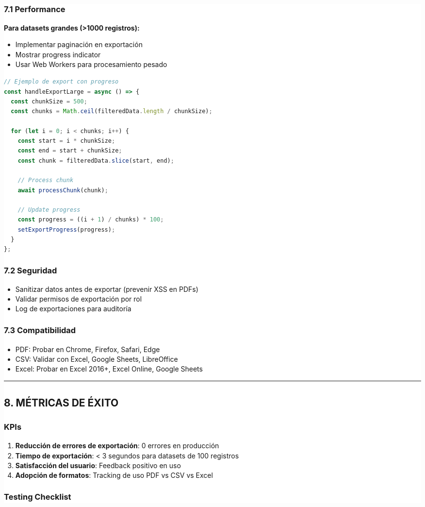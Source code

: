### 7.1 Performance

**Para datasets grandes (>1000 registros):**
- Implementar paginación en exportación
- Mostrar progress indicator
- Usar Web Workers para procesamiento pesado

```javascript
// Ejemplo de export con progreso
const handleExportLarge = async () => {
  const chunkSize = 500;
  const chunks = Math.ceil(filteredData.length / chunkSize);
  
  for (let i = 0; i < chunks; i++) {
    const start = i * chunkSize;
    const end = start + chunkSize;
    const chunk = filteredData.slice(start, end);
    
    // Process chunk
    await processChunk(chunk);
    
    // Update progress
    const progress = ((i + 1) / chunks) * 100;
    setExportProgress(progress);
  }
};
```

### 7.2 Seguridad

- Sanitizar datos antes de exportar (prevenir XSS en PDFs)
- Validar permisos de exportación por rol
- Log de exportaciones para auditoría

### 7.3 Compatibilidad

- PDF: Probar en Chrome, Firefox, Safari, Edge
- CSV: Validar con Excel, Google Sheets, LibreOffice
- Excel: Probar en Excel 2016+, Excel Online, Google Sheets

---

## 8. MÉTRICAS DE ÉXITO

### KPIs

1. **Reducción de errores de exportación**: 0 errores en producción
2. **Tiempo de exportación**: < 3 segundos para datasets de 100 registros
3. **Satisfacción del usuario**: Feedback positivo en uso
4. **Adopción de formatos**: Tracking de uso PDF vs CSV vs Excel

### Testing Checklist
